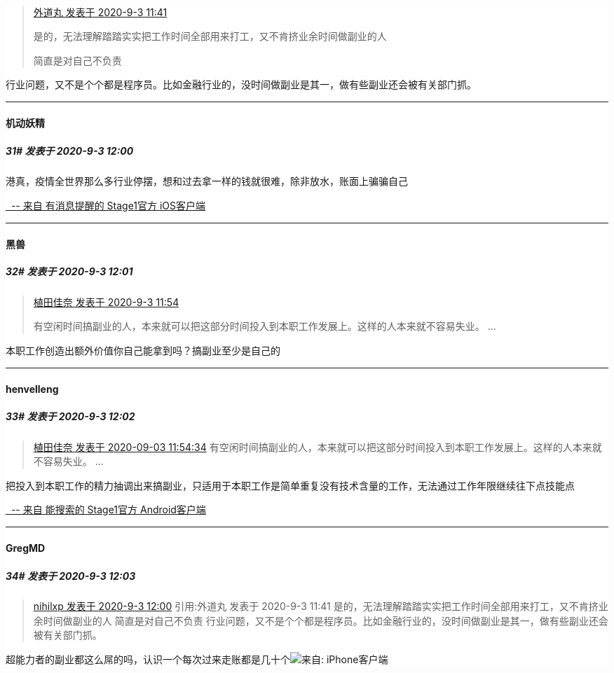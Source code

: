 
<blockquote><a href="httphttps://bbs.saraba1st.com/2b/forum.php?mod=redirect&amp;goto=findpost&amp;pid=48627777&amp;ptid=1957938" target="_blank">外道丸 发表于 2020-9-3 11:41</a>

是的，无法理解踏踏实实把工作时间全部用来打工，又不肯挤业余时间做副业的人

简直是对自己不负责</blockquote>
行业问题，又不是个个都是程序员。比如金融行业的，没时间做副业是其一，做有些副业还会被有关部门抓。


-----

####  机动妖精  
##### 31#       发表于 2020-9-3 12:00


港真，疫情全世界那么多行业停摆，想和过去拿一样的钱就很难，除非放水，账面上骗骗自己

[  -- 来自 有消息提醒的 Stage1官方 iOS客户端](https://itunes.apple.com/fi/app/saraba1st/id1221237470?mt=8)


-----

####  黑兽  
##### 32#       发表于 2020-9-3 12:01


<blockquote><a href="httphttps://bbs.saraba1st.com/2b/forum.php?mod=redirect&amp;goto=findpost&amp;pid=48627938&amp;ptid=1957938" target="_blank">植田佳奈 发表于 2020-9-3 11:54</a>

有空闲时间搞副业的人，本来就可以把这部分时间投入到本职工作发展上。这样的人本来就不容易失业。 ...</blockquote>
本职工作创造出额外价值你自己能拿到吗？搞副业至少是自己的


-----

####  henvelleng  
##### 33#       发表于 2020-9-3 12:02


<blockquote><a href="httphttps://bbs.saraba1st.com/2b/forum.php?mod=redirect&amp;goto=findpost&amp;pid=48627938&amp;ptid=1957938" target="_blank">植田佳奈 发表于 2020-09-03 11:54:34</a>
有空闲时间搞副业的人，本来就可以把这部分时间投入到本职工作发展上。这样的人本来就不容易失业。 ...</blockquote>把投入到本职工作的精力抽调出来搞副业，只适用于本职工作是简单重复没有技术含量的工作，无法通过工作年限继续往下点技能点

[  -- 来自 能搜索的 Stage1官方 Android客户端](https://www.coolapk.com/apk/140634)


-----

####  GregMD  
##### 34#       发表于 2020-9-3 12:03


<blockquote><a href="httphttps://bbs.saraba1st.com/2b/forum.php?mod=redirect&amp;goto=findpost&amp;pid=48628015&amp;ptid=1957938" target="_blank"> nihilxp 发表于 2020-9-3 12:00</a> 引用:外道丸 发表于 2020-9-3 11:41 是的，无法理解踏踏实实把工作时间全部用来打工，又不肯挤业余时间做副业的人 简直是对自己不负责 行业问题，又不是个个都是程序员。比如金融行业的，没时间做副业是其一，做有些副业还会被有关部门抓。 </blockquote>
超能力者的副业都这么屌的吗，认识一个每次过来走账都是几十个<img src="https://static.saraba1st.com/image/smiley/face2017/047.png" referrerpolicy="no-referrer">来自: iPhone客户端
